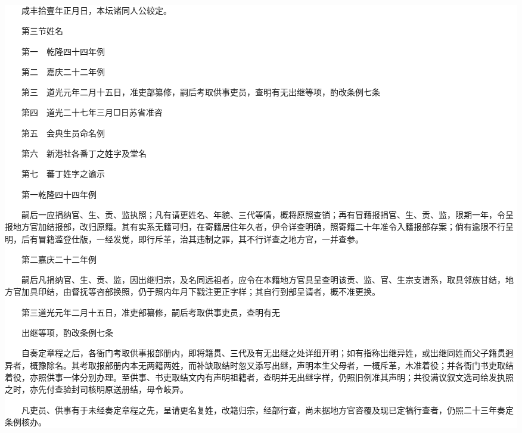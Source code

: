 　　咸丰拾壹年正月日，本坛诸同人公较定。 

　　第三节姓名 

　　第一　乾隆四十四年例 

　　第二　嘉庆二十二年例 

　　第三　道光元年二月十五日，准吏部纂修，嗣后考取供事吏员，查明有无出继等项，酌改条例七条 

　　第四　道光二十七年三月□日苏省准咨 

　　第五　会典生员命名例 

　　第六　新港社各番丁之姓字及堂名 

　　第七　蕃丁姓字之谕示 

　　第一乾隆四十四年例 

　　嗣后一应捐纳官、生、贡、监执照；凡有请更姓名、年貌、三代等情，概将原照查销；再有冒藉报捐官、生、贡、监，限期一年，令呈报地方官加结报部，改归原籍。其有实系无籍可归，在寄籍居住年久者，伊令详查明确，照寄籍二十年准令入籍报部存案；倘有逾限不行呈明，后有冒籍滥登仕版，一经发觉，即行斥革，治其违制之罪，其不行详查之地方官，一并查参。 

　　第二嘉庆二十二年例 

　　嗣后凡捐纳官、生、贡、监，因出继归宗，及名同远祖者，应令在本籍地方官具呈查明该贡、监、官、生宗支谱系，取具邻族甘结，地方官加具印结，由督抚等咨部换照，仍于照内年月下戳注更正字样；其自行到部呈请者，概不准更换。 

　　第三道光元年二月十五日，准吏部纂修，嗣后考取供事吏员，查明有无 

　　出继等项，酌改条例七条 

　　自奏定章程之后，各衙门考取供事报部册内，即将籍贯、三代及有无出继之处详细开明；如有指称出继异姓，或出继同姓而父子籍贯迥异者，概豫除名。其考取报部册内本无两籍两姓，而补缺取结时忽又添写出继，声明本生父母者，一概斥革，木准着役；并各衙门书吏取结着役，亦照供事一体分别办理。至供事、书吏取结文内有声明祖籍者，查明并无出继字样，仍照旧例准其声明；共役满议叙文选司给发执照之时，亦先付查验封司核明原送册结，毋令岐异。 

　　凡吏员、供事有于未经奏定章程之先，呈请更名复姓，改籍归宗，经部行查，尚未据地方官咨覆及现已定犒行查者，仍照二十三年奏定条例核办。 

